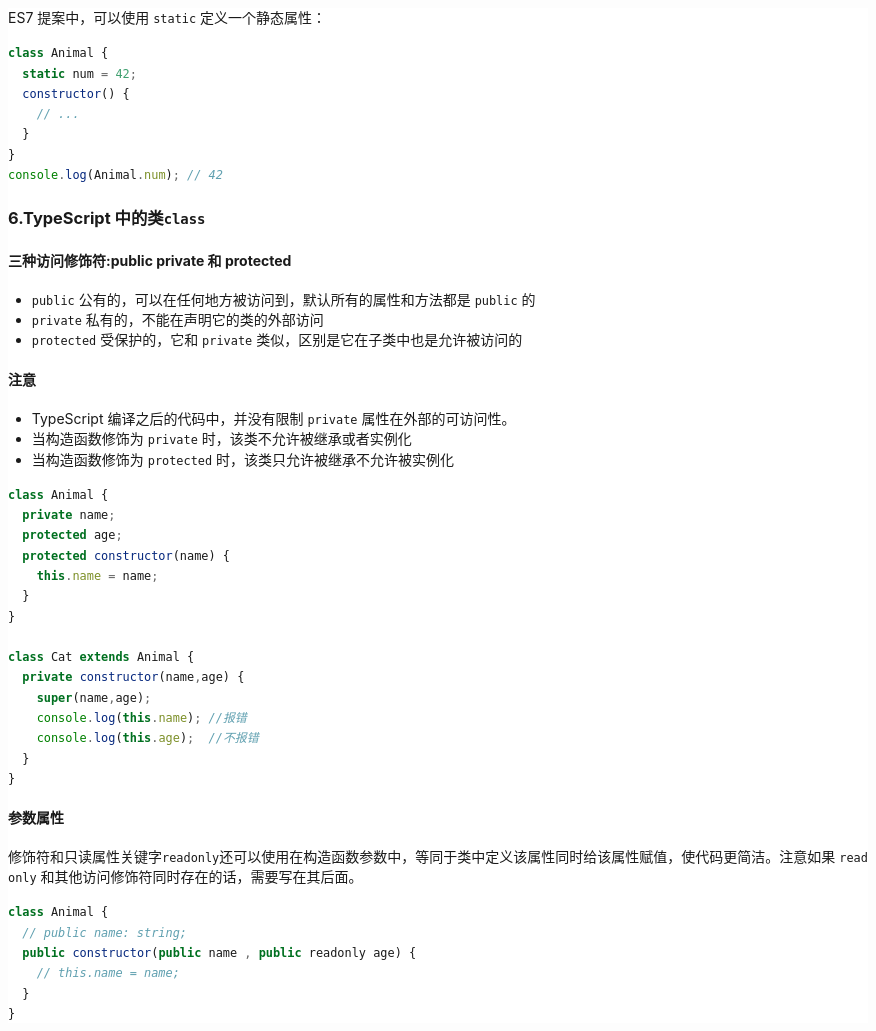 ES7 提案中，可以使用 `static` 定义一个静态属性：

```js
class Animal {
  static num = 42;
  constructor() {
    // ...
  }
}
console.log(Animal.num); // 42
```

### 6.TypeScript 中的类`class`

#### 三种访问修饰符:public private 和 protected

- `public` 公有的，可以在任何地方被访问到，默认所有的属性和方法都是 `public` 的
- `private` 私有的，不能在声明它的类的外部访问
- `protected` 受保护的，它和 `private` 类似，区别是它在子类中也是允许被访问的

#### 注意

- TypeScript 编译之后的代码中，并没有限制 `private` 属性在外部的可访问性。
- 当构造函数修饰为 `private` 时，该类不允许被继承或者实例化
- 当构造函数修饰为 `protected` 时，该类只允许被继承不允许被实例化

```js
class Animal {
  private name;
  protected age;
  protected constructor(name) {
    this.name = name;
  }
}

class Cat extends Animal {
  private constructor(name,age) {
    super(name,age);
    console.log(this.name); //报错
    console.log(this.age);  //不报错
  }
}
```

#### 参数属性

修饰符和只读属性关键字`readonly`还可以使用在构造函数参数中，等同于类中定义该属性同时给该属性赋值，使代码更简洁。注意如果 `readonly` 和其他访问修饰符同时存在的话，需要写在其后面。

```js
class Animal {
  // public name: string;
  public constructor(public name , public readonly age) {
    // this.name = name;
  }
}
```
